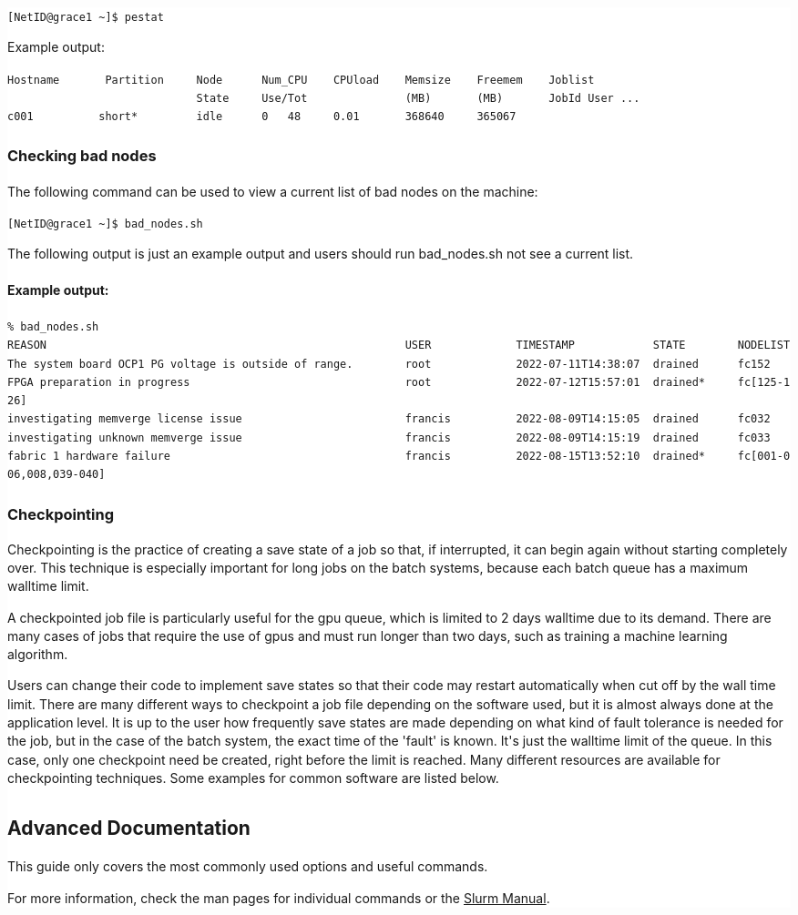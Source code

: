     [NetID@grace1 ~]$ pestat

Example output: 

    Hostname       Partition     Node      Num_CPU    CPUload    Memsize    Freemem    Joblist
                                 State     Use/Tot               (MB)       (MB)       JobId User ...
    c001          short*         idle      0   48     0.01       368640     365067 

### Checking bad nodes
The following command can be used to view a current list of bad nodes on the machine:

    [NetID@grace1 ~]$ bad_nodes.sh

The following output is just an example output and users should run 
bad_nodes.sh not see a current list.

#### Example output:

    % bad_nodes.sh 
    REASON                                                       USER             TIMESTAMP            STATE        NODELIST
    The system board OCP1 PG voltage is outside of range.        root             2022-07-11T14:38:07  drained      fc152
    FPGA preparation in progress                                 root             2022-07-12T15:57:01  drained*     fc[125-126]
    investigating memverge license issue                         francis          2022-08-09T14:15:05  drained      fc032
    investigating unknown memverge issue                         francis          2022-08-09T14:15:19  drained      fc033
    fabric 1 hardware failure                                    francis          2022-08-15T13:52:10  drained*     fc[001-006,008,039-040]


### Checkpointing

Checkpointing is the practice of creating a save state of a job so that,
if interrupted, it can begin again without starting completely over.
This technique is especially important for long jobs on the batch
systems, because each batch queue has a maximum walltime limit.

A checkpointed job file is particularly useful for the gpu queue, which
is limited to 2 days walltime due to its demand. There are many cases of
jobs that require the use of gpus and must run longer than two days,
such as training a machine learning algorithm.

Users can change their code to implement save states so that their code
may restart automatically when cut off by the wall time limit. There are
many different ways to checkpoint a job file depending on the software
used, but it is almost always done at the application level. It is up to
the user how frequently save states are made depending on what kind of
fault tolerance is needed for the job, but in the case of the batch
system, the exact time of the 'fault' is known. It's just the walltime
limit of the queue. In this case, only one checkpoint need be created,
right before the limit is reached. Many different resources are
available for checkpointing techniques. Some examples for common
software are listed below.

## Advanced Documentation

This guide only covers the most commonly used options and useful
commands.

For more information, check the man pages for individual commands or the
[Slurm Manual](https://slurm.schedmd.com/).


